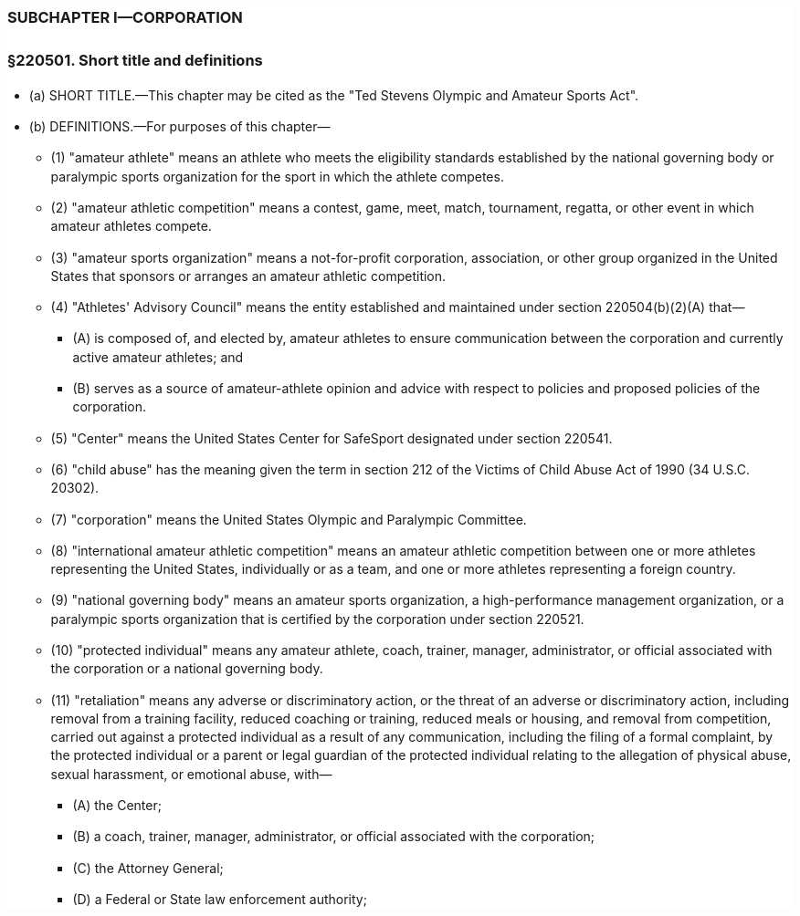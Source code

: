 ### SUBCHAPTER I—CORPORATION

### §220501. Short title and definitions
* (a) SHORT TITLE.—This chapter may be cited as the "Ted Stevens Olympic and Amateur Sports Act".

* (b) DEFINITIONS.—For purposes of this chapter—

  * (1) "amateur athlete" means an athlete who meets the eligibility standards established by the national governing body or paralympic sports organization for the sport in which the athlete competes.

  * (2) "amateur athletic competition" means a contest, game, meet, match, tournament, regatta, or other event in which amateur athletes compete.

  * (3) "amateur sports organization" means a not-for-profit corporation, association, or other group organized in the United States that sponsors or arranges an amateur athletic competition.

  * (4) "Athletes' Advisory Council" means the entity established and maintained under section 220504(b)(2)(A) that—

    * (A) is composed of, and elected by, amateur athletes to ensure communication between the corporation and currently active amateur athletes; and

    * (B) serves as a source of amateur-athlete opinion and advice with respect to policies and proposed policies of the corporation.


  * (5) "Center" means the United States Center for SafeSport designated under section 220541.

  * (6) "child abuse" has the meaning given the term in section 212 of the Victims of Child Abuse Act of 1990 (34 U.S.C. 20302).

  * (7) "corporation" means the United States Olympic and Paralympic Committee.

  * (8) "international amateur athletic competition" means an amateur athletic competition between one or more athletes representing the United States, individually or as a team, and one or more athletes representing a foreign country.

  * (9) "national governing body" means an amateur sports organization, a high-performance management organization, or a paralympic sports organization that is certified by the corporation under section 220521.

  * (10) "protected individual" means any amateur athlete, coach, trainer, manager, administrator, or official associated with the corporation or a national governing body.

  * (11) "retaliation" means any adverse or discriminatory action, or the threat of an adverse or discriminatory action, including removal from a training facility, reduced coaching or training, reduced meals or housing, and removal from competition, carried out against a protected individual as a result of any communication, including the filing of a formal complaint, by the protected individual or a parent or legal guardian of the protected individual relating to the allegation of physical abuse, sexual harassment, or emotional abuse, with—

    * (A) the Center;

    * (B) a coach, trainer, manager, administrator, or official associated with the corporation;

    * (C) the Attorney General;

    * (D) a Federal or State law enforcement authority;
